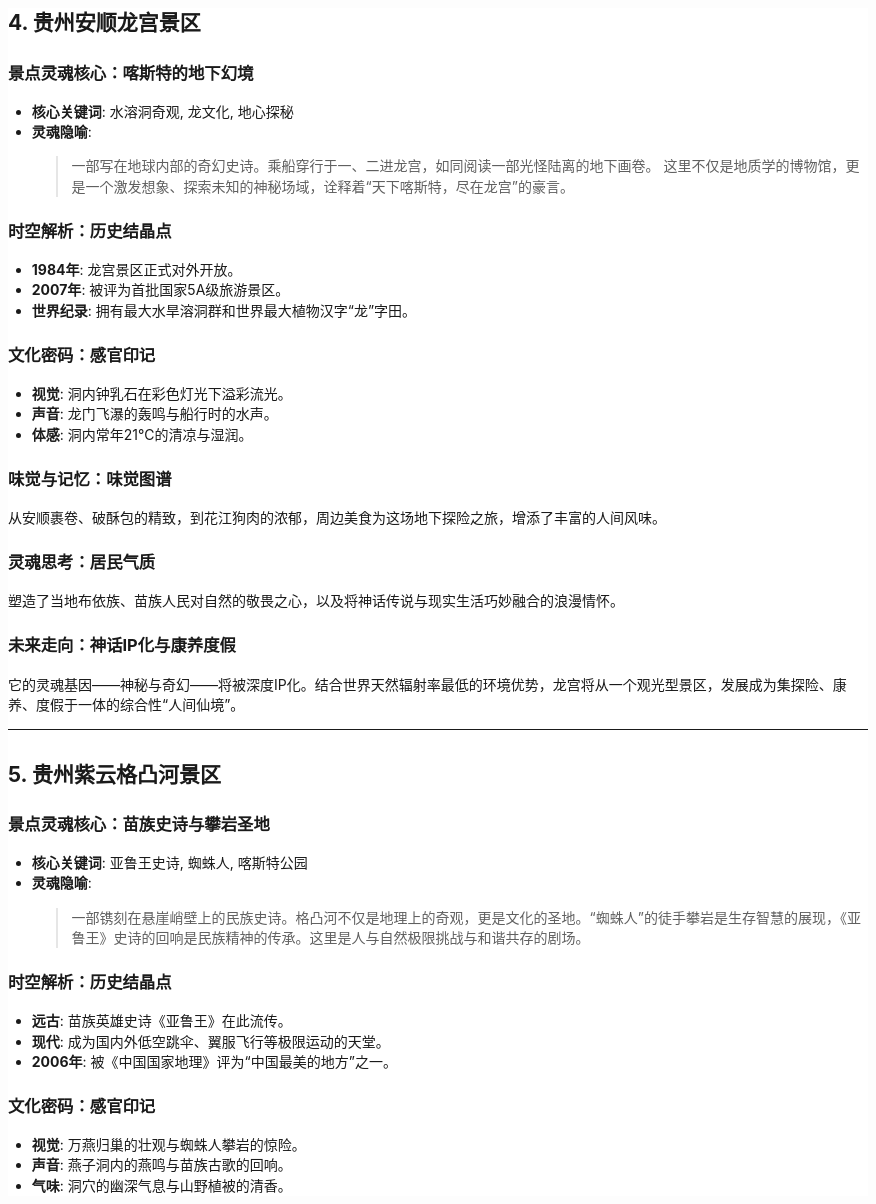 ## 4. 贵州安顺龙宫景区

### **景点灵魂核心：喀斯特的地下幻境**

*   **核心关键词**: 水溶洞奇观, 龙文化, 地心探秘
*   **灵魂隐喻**:
    > 一部写在地球内部的奇幻史诗。乘船穿行于一、二进龙宫，如同阅读一部光怪陆离的地下画卷。 这里不仅是地质学的博物馆，更是一个激发想象、探索未知的神秘场域，诠释着“天下喀斯特，尽在龙宫”的豪言。

### **时空解析：历史结晶点**

*   **1984年**: 龙宫景区正式对外开放。
*   **2007年**: 被评为首批国家5A级旅游景区。
*   **世界纪录**: 拥有最大水旱溶洞群和世界最大植物汉字“龙”字田。

### **文化密码：感官印记**

*   **视觉**: 洞内钟乳石在彩色灯光下溢彩流光。
*   **声音**: 龙门飞瀑的轰鸣与船行时的水声。
*   **体感**: 洞内常年21℃的清凉与湿润。

### **味觉与记忆：味觉图谱**

从安顺裹卷、破酥包的精致，到花江狗肉的浓郁，周边美食为这场地下探险之旅，增添了丰富的人间风味。

### **灵魂思考：居民气质**

塑造了当地布依族、苗族人民对自然的敬畏之心，以及将神话传说与现实生活巧妙融合的浪漫情怀。

### **未来走向：神话IP化与康养度假**

它的灵魂基因——神秘与奇幻——将被深度IP化。结合世界天然辐射率最低的环境优势，龙宫将从一个观光型景区，发展成为集探险、康养、度假于一体的综合性“人间仙境”。

---

## 5. 贵州紫云格凸河景区

### **景点灵魂核心：苗族史诗与攀岩圣地**

*   **核心关键词**: 亚鲁王史诗, 蜘蛛人, 喀斯特公园
*   **灵魂隐喻**:
    > 一部镌刻在悬崖峭壁上的民族史诗。格凸河不仅是地理上的奇观，更是文化的圣地。“蜘蛛人”的徒手攀岩是生存智慧的展现，《亚鲁王》史诗的回响是民族精神的传承。这里是人与自然极限挑战与和谐共存的剧场。

### **时空解析：历史结晶点**

*   **远古**: 苗族英雄史诗《亚鲁王》在此流传。
*   **现代**: 成为国内外低空跳伞、翼服飞行等极限运动的天堂。
*   **2006年**: 被《中国国家地理》评为“中国最美的地方”之一。

### **文化密码：感官印记**

*   **视觉**: 万燕归巢的壮观与蜘蛛人攀岩的惊险。
*   **声音**: 燕子洞内的燕鸣与苗族古歌的回响。
*   **气味**: 洞穴的幽深气息与山野植被的清香。
